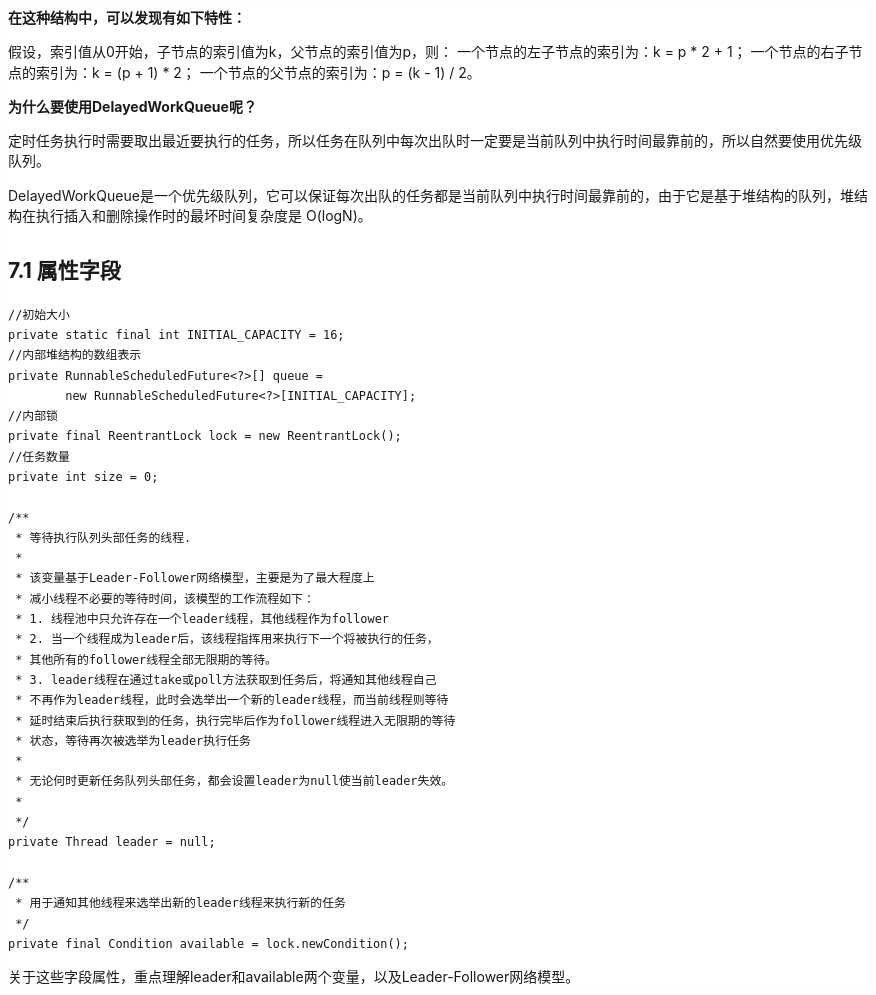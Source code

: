 **在这种结构中，可以发现有如下特性：**

假设，索引值从0开始，子节点的索引值为k，父节点的索引值为p，则：
一个节点的左子节点的索引为：k = p * 2 + 1；
一个节点的右子节点的索引为：k = (p + 1) * 2；
一个节点的父节点的索引为：p = (k - 1) / 2。



**为什么要使用DelayedWorkQueue呢？**

定时任务执行时需要取出最近要执行的任务，所以任务在队列中每次出队时一定要是当前队列中执行时间最靠前的，所以自然要使用优先级队列。

DelayedWorkQueue是一个优先级队列，它可以保证每次出队的任务都是当前队列中执行时间最靠前的，由于它是基于堆结构的队列，堆结构在执行插入和删除操作时的最坏时间复杂度是 O(logN)。



## 7.1 属性字段

```
//初始大小
private static final int INITIAL_CAPACITY = 16;
//内部堆结构的数组表示
private RunnableScheduledFuture<?>[] queue =
        new RunnableScheduledFuture<?>[INITIAL_CAPACITY];
//内部锁
private final ReentrantLock lock = new ReentrantLock();
//任务数量
private int size = 0;

/**
 * 等待执行队列头部任务的线程.
 *
 * 该变量基于Leader-Follower网络模型，主要是为了最大程度上
 * 减小线程不必要的等待时间，该模型的工作流程如下：
 * 1. 线程池中只允许存在一个leader线程，其他线程作为follower
 * 2. 当一个线程成为leader后，该线程指挥用来执行下一个将被执行的任务，
 * 其他所有的follower线程全部无限期的等待。
 * 3. leader线程在通过take或poll方法获取到任务后，将通知其他线程自己
 * 不再作为leader线程，此时会选举出一个新的leader线程，而当前线程则等待
 * 延时结束后执行获取到的任务，执行完毕后作为follower线程进入无限期的等待
 * 状态，等待再次被选举为leader执行任务
 *
 * 无论何时更新任务队列头部任务，都会设置leader为null使当前leader失效。
 *
 */
private Thread leader = null;

/**
 * 用于通知其他线程来选举出新的leader线程来执行新的任务
 */
private final Condition available = lock.newCondition();
```

关于这些字段属性，重点理解leader和available两个变量，以及Leader-Follower网络模型。

